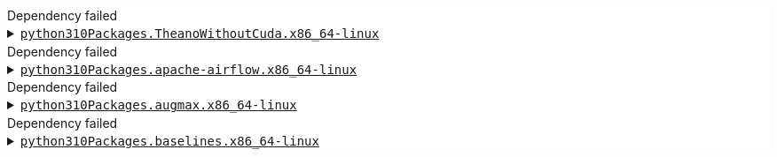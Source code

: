 </td>
<td>Dependency failed</td>
</tr>
<tr>
<td>
<details><summary>
<tt><a href='https://hydra.nixos.org/build/173630539'>python310Packages.TheanoWithoutCuda.x86_64-linux</a></tt>
</summary></details>
</td>
<td>Dependency failed</td>
</tr>
<tr>
<td>
<details><summary>
<tt><a href='https://hydra.nixos.org/build/173633320'>python310Packages.apache-airflow.x86_64-linux</a></tt>
</summary></details>
</td>
<td>Dependency failed</td>
</tr>
<tr>
<td>
<details><summary>
<tt><a href='https://hydra.nixos.org/build/173630526'>python310Packages.augmax.x86_64-linux</a></tt>
</summary></details>
</td>
<td>Dependency failed</td>
</tr>
<tr>
<td>
<details><summary>
<tt><a href='https://hydra.nixos.org/build/173626178'>python310Packages.baselines.x86_64-linux</a></tt>
</summary>
<ul>